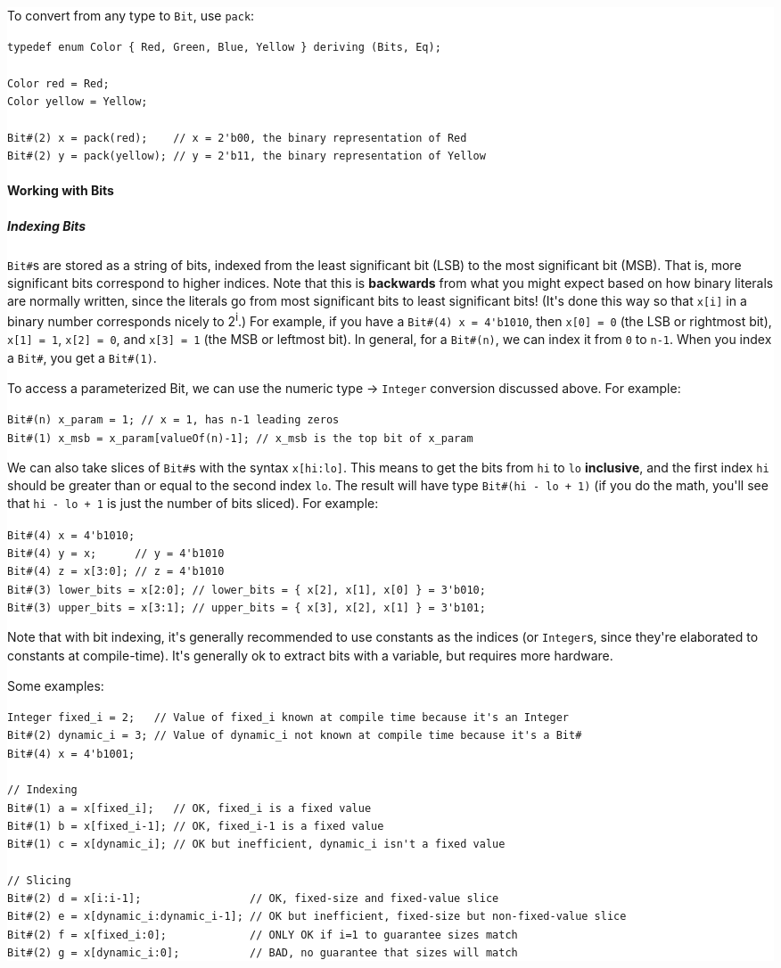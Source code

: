 To convert from any type to `Bit`, use `pack`:

```bluespec
typedef enum Color { Red, Green, Blue, Yellow } deriving (Bits, Eq);

Color red = Red;
Color yellow = Yellow;

Bit#(2) x = pack(red);    // x = 2'b00, the binary representation of Red
Bit#(2) y = pack(yellow); // y = 2'b11, the binary representation of Yellow
```

#### Working with Bits

##### Indexing Bits

`Bit#`s are stored as a string of bits, indexed from the least significant bit (LSB) to the most significant bit (MSB). That is, more significant bits correspond to higher indices. Note that this is **backwards** from what you might expect based on how binary literals are normally written, since the literals go from most significant bits to least significant bits! (It's done this way so that `x[i]` in a binary number corresponds nicely to 2<sup>i</sup>.) For example, if you have a `Bit#(4) x = 4'b1010`, then `x[0] = 0` (the LSB or rightmost bit), `x[1] = 1`, `x[2] = 0`, and `x[3] = 1` (the MSB or leftmost bit). In general, for a `Bit#(n)`, we can index it from `0` to `n-1`. When you index a `Bit#`, you get a `Bit#(1)`.

To access a parameterized Bit, we can use the numeric type -> `Integer` conversion discussed above. For example:

```bluespec
Bit#(n) x_param = 1; // x = 1, has n-1 leading zeros
Bit#(1) x_msb = x_param[valueOf(n)-1]; // x_msb is the top bit of x_param
```

We can also take slices of `Bit#`s with the syntax `x[hi:lo]`. This means to get the bits from `hi` to `lo` **inclusive**, and the first index `hi` should be greater than or equal to the second index `lo`. The result will have type `Bit#(hi - lo + 1)` (if you do the math, you'll see that `hi - lo + 1` is just the number of bits sliced). For example:

```bluespec
Bit#(4) x = 4'b1010;
Bit#(4) y = x;      // y = 4'b1010
Bit#(4) z = x[3:0]; // z = 4'b1010
Bit#(3) lower_bits = x[2:0]; // lower_bits = { x[2], x[1], x[0] } = 3'b010;
Bit#(3) upper_bits = x[3:1]; // upper_bits = { x[3], x[2], x[1] } = 3'b101;
```

Note that with bit indexing, it's generally recommended to use constants as the indices (or `Integer`s, since they're elaborated to constants at compile-time). It's generally ok to extract bits with a variable, but requires more hardware.

Some examples:

```bluespec
Integer fixed_i = 2;   // Value of fixed_i known at compile time because it's an Integer
Bit#(2) dynamic_i = 3; // Value of dynamic_i not known at compile time because it's a Bit#
Bit#(4) x = 4'b1001;

// Indexing
Bit#(1) a = x[fixed_i];   // OK, fixed_i is a fixed value
Bit#(1) b = x[fixed_i-1]; // OK, fixed_i-1 is a fixed value
Bit#(1) c = x[dynamic_i]; // OK but inefficient, dynamic_i isn't a fixed value

// Slicing
Bit#(2) d = x[i:i-1];                 // OK, fixed-size and fixed-value slice
Bit#(2) e = x[dynamic_i:dynamic_i-1]; // OK but inefficient, fixed-size but non-fixed-value slice
Bit#(2) f = x[fixed_i:0];             // ONLY OK if i=1 to guarantee sizes match
Bit#(2) g = x[dynamic_i:0];           // BAD, no guarantee that sizes will match
```
